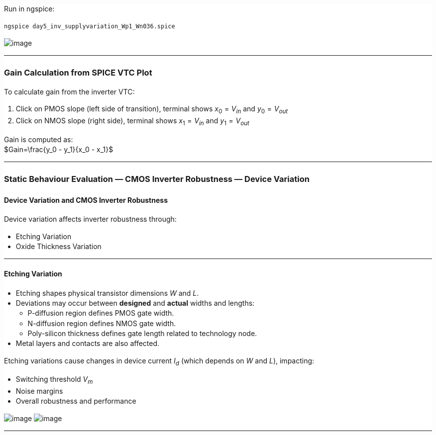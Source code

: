 Run in ngspice:

```shell
ngspice day5_inv_supplyvariation_Wp1_Wn036.spice
```

<img width="1376" height="897" alt="image" src="https://github.com/user-attachments/assets/8622141a-d049-4ecf-816b-c0435b55fb99" />


***

### Gain Calculation from SPICE VTC Plot

To calculate gain from the inverter VTC:

1. Click on PMOS slope (left side of transition), terminal shows $x_0=V_{in}$ and $y_0=V_{out}$  
2. Click on NMOS slope (right side), terminal shows $x_1=V_{in}$ and $y_1=V_{out}$  

Gain is computed as:  
$Gain=\frac{y_0 - y_1}{x_0 - x_1}$

***

### Static Behaviour Evaluation — CMOS Inverter Robustness — Device Variation

#### Device Variation and CMOS Inverter Robustness

Device variation affects inverter robustness through:

- Etching Variation  
- Oxide Thickness Variation

***

#### Etching Variation

- Etching shapes physical transistor dimensions $W$ and $L$.
- Deviations may occur between **designed** and **actual** widths and lengths:
  - P-diffusion region defines PMOS gate width.
  - N-diffusion region defines NMOS gate width.
  - Poly-silicon thickness defines gate length related to technology node.
- Metal layers and contacts are also affected.

Etching variations cause changes in device current $I_d$ (which depends on $W$ and $L$), impacting:

- Switching threshold $V_m$
- Noise margins
- Overall robustness and performance

<img width="1122" height="635" alt="image" src="https://github.com/user-attachments/assets/b1d94f3d-d097-4b72-9908-ca9c1c6ee813" />


<img width="1371" height="691" alt="image" src="https://github.com/user-attachments/assets/70150474-f27b-4b86-b086-0d02c2ac3486" />


***
